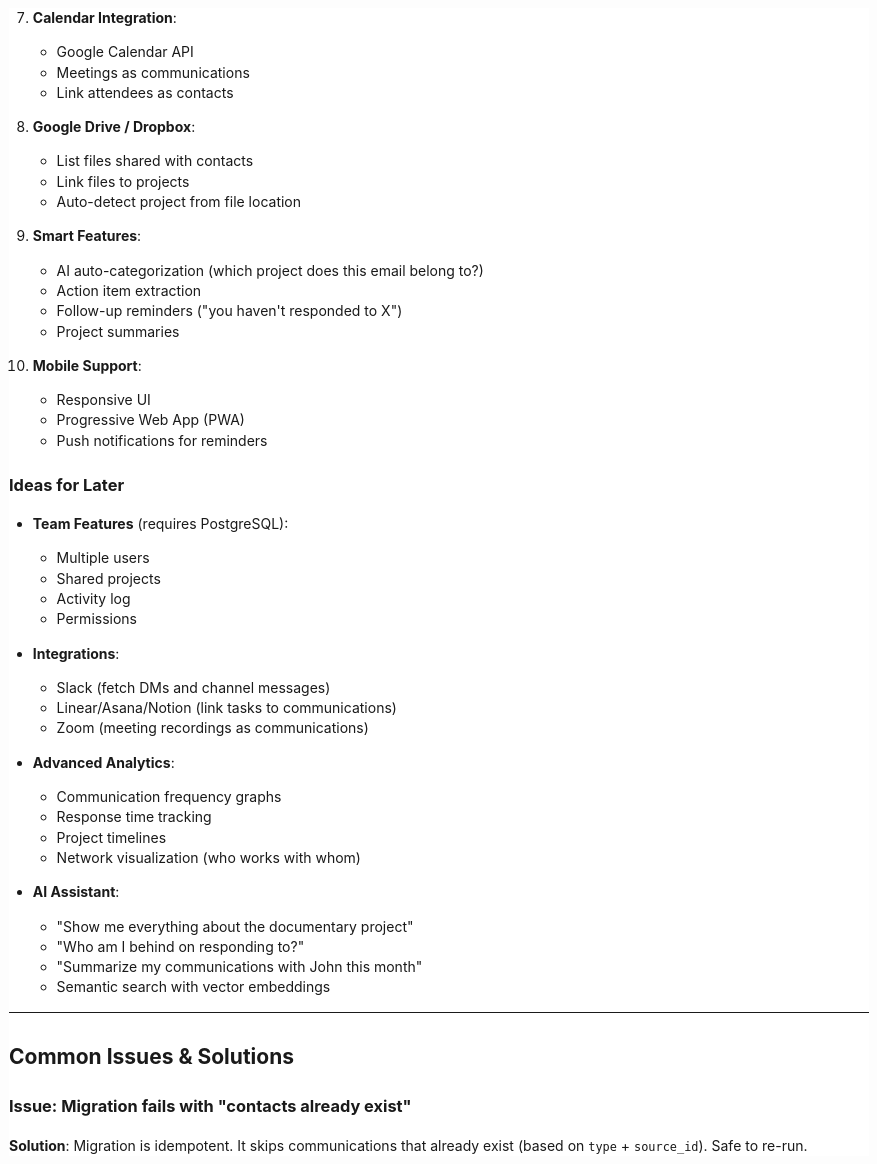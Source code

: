 7. **Calendar Integration**:
   - Google Calendar API
   - Meetings as communications
   - Link attendees as contacts

8. **Google Drive / Dropbox**:
   - List files shared with contacts
   - Link files to projects
   - Auto-detect project from file location

9. **Smart Features**:
   - AI auto-categorization (which project does this email belong to?)
   - Action item extraction
   - Follow-up reminders ("you haven't responded to X")
   - Project summaries

10. **Mobile Support**:
    - Responsive UI
    - Progressive Web App (PWA)
    - Push notifications for reminders

### Ideas for Later

- **Team Features** (requires PostgreSQL):
  - Multiple users
  - Shared projects
  - Activity log
  - Permissions

- **Integrations**:
  - Slack (fetch DMs and channel messages)
  - Linear/Asana/Notion (link tasks to communications)
  - Zoom (meeting recordings as communications)

- **Advanced Analytics**:
  - Communication frequency graphs
  - Response time tracking
  - Project timelines
  - Network visualization (who works with whom)

- **AI Assistant**:
  - "Show me everything about the documentary project"
  - "Who am I behind on responding to?"
  - "Summarize my communications with John this month"
  - Semantic search with vector embeddings

---

## Common Issues & Solutions

### Issue: Migration fails with "contacts already exist"
**Solution**: Migration is idempotent. It skips communications that already exist (based on `type` + `source_id`). Safe to re-run.
